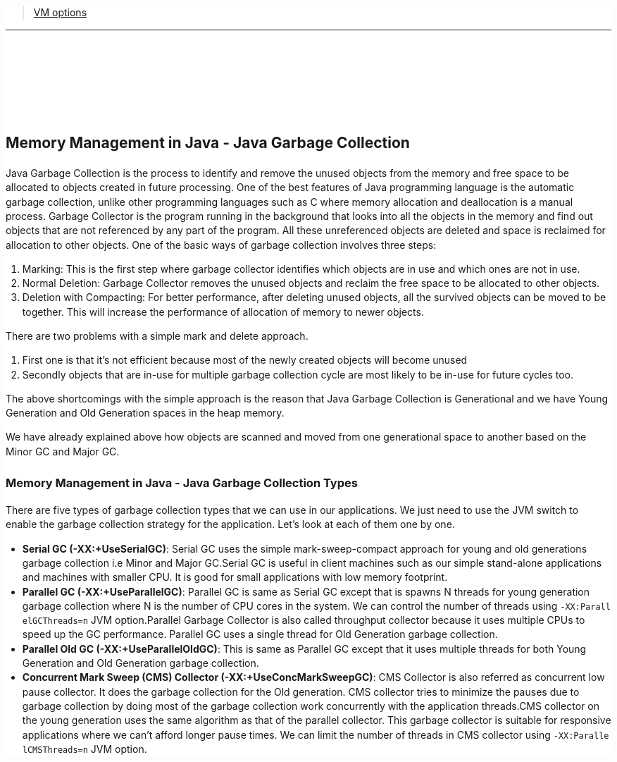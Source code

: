 

>[VM options](https://www.oracle.com/java/technologies/javase/vmoptions-jsp.html)


------------------------------------------------------
</br></br></br></br></br>

## Memory Management in Java - Java Garbage Collection


Java Garbage Collection is the process to identify and remove the unused objects from the memory and free space to be allocated to objects created in future processing. One of the best features of Java programming language is the automatic garbage collection, unlike other programming languages such as C where memory allocation and deallocation is a manual process. Garbage Collector is the program running in the background that looks into all the objects in the memory and find out objects that are not referenced by any part of the program. All these unreferenced objects are deleted and space is reclaimed for allocation to other objects. One of the basic ways of garbage collection involves three steps:

1. Marking: This is the first step where garbage collector identifies which objects are in use and which ones are not in use.
2. Normal Deletion: Garbage Collector removes the unused objects and reclaim the free space to be allocated to other objects.
3. Deletion with Compacting: For better performance, after deleting unused objects, all the survived objects can be moved to be together. This will increase the performance of allocation of memory to newer objects.


There are two problems with a simple mark and delete approach.

1. First one is that it’s not efficient because most of the newly created objects will become unused
2. Secondly objects that are in-use for multiple garbage collection cycle are most likely to be in-use for future cycles too.

The above shortcomings with the simple approach is the reason that Java Garbage Collection is Generational and we have Young Generation and Old Generation spaces in the heap memory. 

We have already explained above how objects are scanned and moved from one generational space to another based on the Minor GC and Major GC.



### Memory Management in Java - Java Garbage Collection Types

There are five types of garbage collection types that we can use in our applications. We just need to use the JVM switch to enable the garbage collection strategy for the application. Let’s look at each of them one by one.

- **Serial GC (-XX:+UseSerialGC)**: Serial GC uses the simple mark-sweep-compact approach for young and old generations garbage collection i.e Minor and Major GC.Serial GC is useful in client machines such as our simple stand-alone applications and machines with smaller CPU. It is good for small applications with low memory footprint.
- **Parallel GC (-XX:+UseParallelGC)**: Parallel GC is same as Serial GC except that is spawns N threads for young generation garbage collection where N is the number of CPU cores in the system. We can control the number of threads using `-XX:ParallelGCThreads=n` JVM option.Parallel Garbage Collector is also called throughput collector because it uses multiple CPUs to speed up the GC performance. Parallel GC uses a single thread for Old Generation garbage collection.
- **Parallel Old GC (-XX:+UseParallelOldGC)**: This is same as Parallel GC except that it uses multiple threads for both Young Generation and Old Generation garbage collection.
- **Concurrent Mark Sweep (CMS) Collector (-XX:+UseConcMarkSweepGC)**: CMS Collector is also referred as concurrent low pause collector. It does the garbage collection for the Old generation. CMS collector tries to minimize the pauses due to garbage collection by doing most of the garbage collection work concurrently with the application threads.CMS collector on the young generation uses the same algorithm as that of the parallel collector. This garbage collector is suitable for responsive applications where we can’t afford longer pause times. We can limit the number of threads in CMS collector using `-XX:ParallelCMSThreads=n` JVM option.